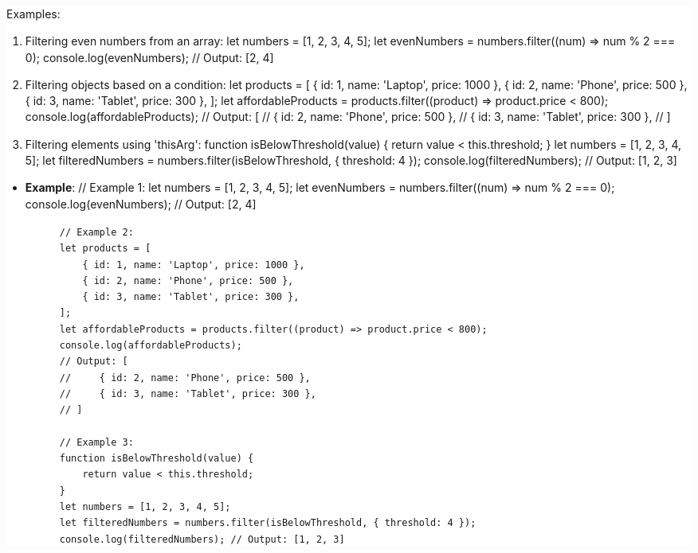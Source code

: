 Examples:
1. Filtering even numbers from an array:
let numbers = [1, 2, 3, 4, 5];
let evenNumbers = numbers.filter((num) => num % 2 === 0);
console.log(evenNumbers); // Output: [2, 4]

2. Filtering objects based on a condition:
let products = [
    { id: 1, name: 'Laptop', price: 1000 },
    { id: 2, name: 'Phone', price: 500 },
    { id: 3, name: 'Tablet', price: 300 },
];
let affordableProducts = products.filter((product) => product.price < 800);
console.log(affordableProducts);
// Output: [
//     { id: 2, name: 'Phone', price: 500 },
//     { id: 3, name: 'Tablet', price: 300 },
// ]

3. Filtering elements using 'thisArg':
function isBelowThreshold(value) {
    return value < this.threshold;
}
let numbers = [1, 2, 3, 4, 5];
let filteredNumbers = numbers.filter(isBelowThreshold, { threshold: 4 });
console.log(filteredNumbers); // Output: [1, 2, 3]

- **Example**: 
            // Example 1:
            let numbers = [1, 2, 3, 4, 5];
            let evenNumbers = numbers.filter((num) => num % 2 === 0);
            console.log(evenNumbers); // Output: [2, 4]

            // Example 2:
            let products = [
                { id: 1, name: 'Laptop', price: 1000 },
                { id: 2, name: 'Phone', price: 500 },
                { id: 3, name: 'Tablet', price: 300 },
            ];
            let affordableProducts = products.filter((product) => product.price < 800);
            console.log(affordableProducts);
            // Output: [
            //     { id: 2, name: 'Phone', price: 500 },
            //     { id: 3, name: 'Tablet', price: 300 },
            // ]

            // Example 3:
            function isBelowThreshold(value) {
                return value < this.threshold;
            }
            let numbers = [1, 2, 3, 4, 5];
            let filteredNumbers = numbers.filter(isBelowThreshold, { threshold: 4 });
            console.log(filteredNumbers); // Output: [1, 2, 3]
        
